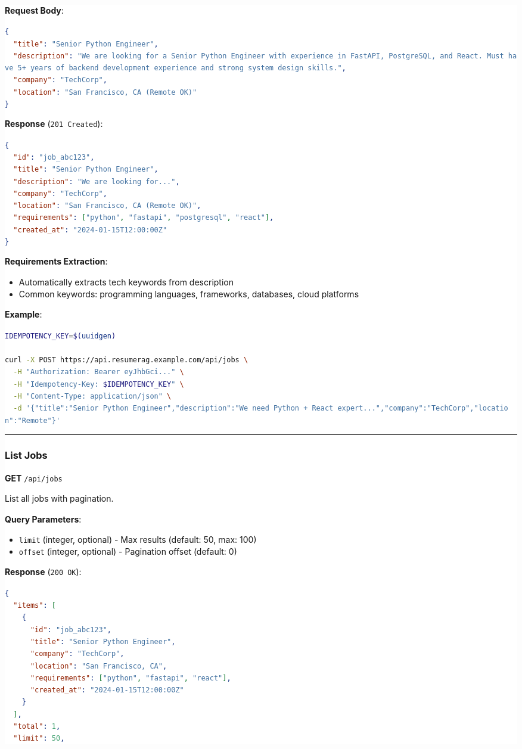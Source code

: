 **Request Body**:
```json
{
  "title": "Senior Python Engineer",
  "description": "We are looking for a Senior Python Engineer with experience in FastAPI, PostgreSQL, and React. Must have 5+ years of backend development experience and strong system design skills.",
  "company": "TechCorp",
  "location": "San Francisco, CA (Remote OK)"
}
```

**Response** (`201 Created`):
```json
{
  "id": "job_abc123",
  "title": "Senior Python Engineer",
  "description": "We are looking for...",
  "company": "TechCorp",
  "location": "San Francisco, CA (Remote OK)",
  "requirements": ["python", "fastapi", "postgresql", "react"],
  "created_at": "2024-01-15T12:00:00Z"
}
```

**Requirements Extraction**:
- Automatically extracts tech keywords from description
- Common keywords: programming languages, frameworks, databases, cloud platforms

**Example**:
```bash
IDEMPOTENCY_KEY=$(uuidgen)

curl -X POST https://api.resumerag.example.com/api/jobs \
  -H "Authorization: Bearer eyJhbGci..." \
  -H "Idempotency-Key: $IDEMPOTENCY_KEY" \
  -H "Content-Type: application/json" \
  -d '{"title":"Senior Python Engineer","description":"We need Python + React expert...","company":"TechCorp","location":"Remote"}'
```

---

### List Jobs

**GET** `/api/jobs`

List all jobs with pagination.

**Query Parameters**:
- `limit` (integer, optional) - Max results (default: 50, max: 100)
- `offset` (integer, optional) - Pagination offset (default: 0)

**Response** (`200 OK`):
```json
{
  "items": [
    {
      "id": "job_abc123",
      "title": "Senior Python Engineer",
      "company": "TechCorp",
      "location": "San Francisco, CA",
      "requirements": ["python", "fastapi", "react"],
      "created_at": "2024-01-15T12:00:00Z"
    }
  ],
  "total": 1,
  "limit": 50,
```